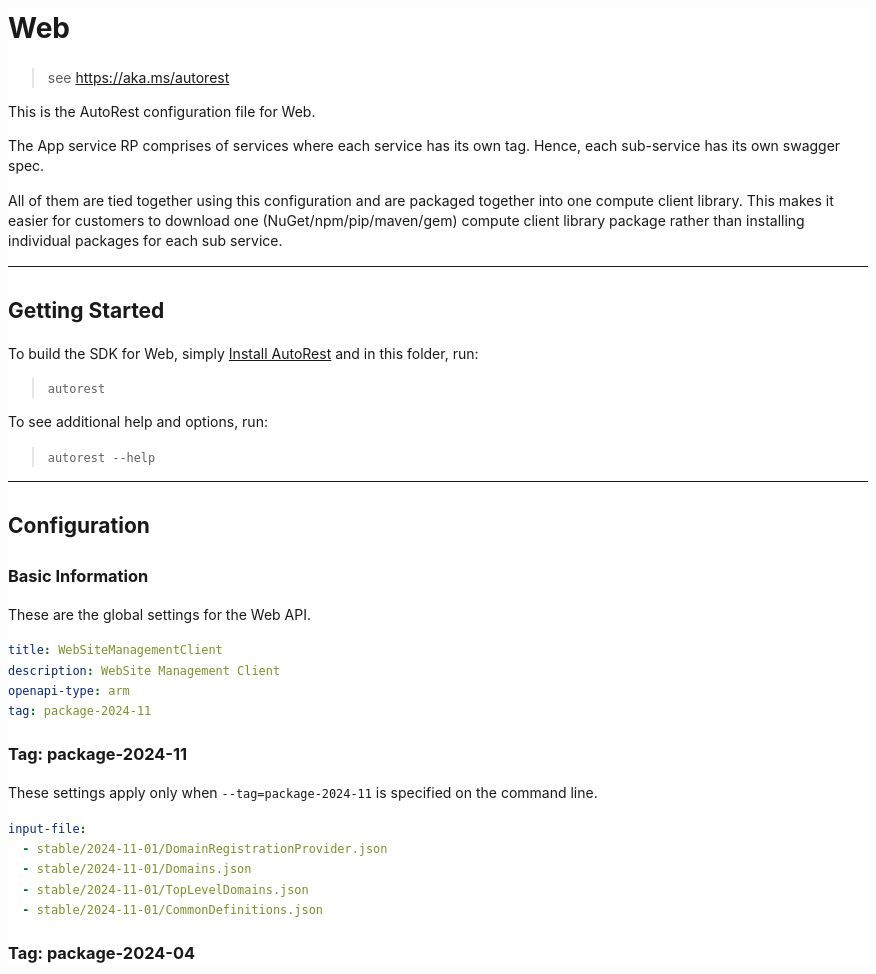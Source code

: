 # Web

> see https://aka.ms/autorest

This is the AutoRest configuration file for Web.

The App service RP comprises of services where each service has its own tag.
Hence, each sub-service has its own swagger spec.

All of them are tied together using this configuration and are packaged together into one compute client library.
This makes it easier for customers to download one (NuGet/npm/pip/maven/gem) compute client library package rather than installing individual packages for each sub service.

---

## Getting Started

To build the SDK for Web, simply [Install AutoRest](https://aka.ms/autorest/install) and in this folder, run:

> `autorest`

To see additional help and options, run:

> `autorest --help`

---

## Configuration

### Basic Information

These are the global settings for the Web API.

```yaml
title: WebSiteManagementClient
description: WebSite Management Client
openapi-type: arm
tag: package-2024-11
```

### Tag: package-2024-11

These settings apply only when `--tag=package-2024-11` is specified on the command line.

```yaml $(tag) == 'package-2024-11'
input-file:
  - stable/2024-11-01/DomainRegistrationProvider.json
  - stable/2024-11-01/Domains.json
  - stable/2024-11-01/TopLevelDomains.json
  - stable/2024-11-01/CommonDefinitions.json
```

### Tag: package-2024-04
